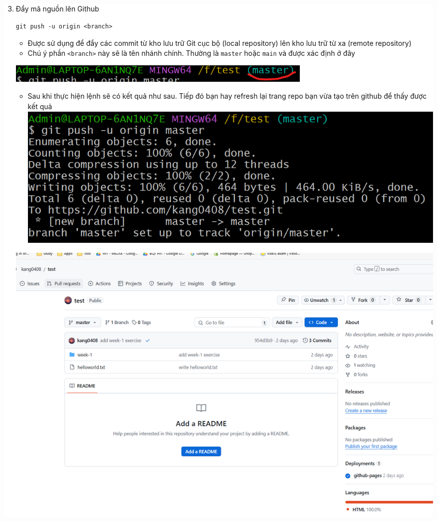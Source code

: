 3. Đẩy mã nguồn lên Github

   ```git
   git push -u origin <branch>
   ```

   - Được sử dụng để đẩy các commit từ kho lưu trữ Git cục bộ (local repository) lên kho lưu trữ từ xa (remote repository)
   - Chú ý phần `<branch>` này sẽ là tên nhánh chính. Thường là `master` hoặc `main` và được xác định ở đây

   ![git-push](./image/main-branch.png)

   - Sau khi thực hiện lệnh sẽ có kết quả như sau. Tiếp đó bạn hay refresh lại trang repo bạn vừa tạo trên github để thấy được kết quả
     ![git-push](./image/git-push.png)

   ![git-push](./image/result.png)
